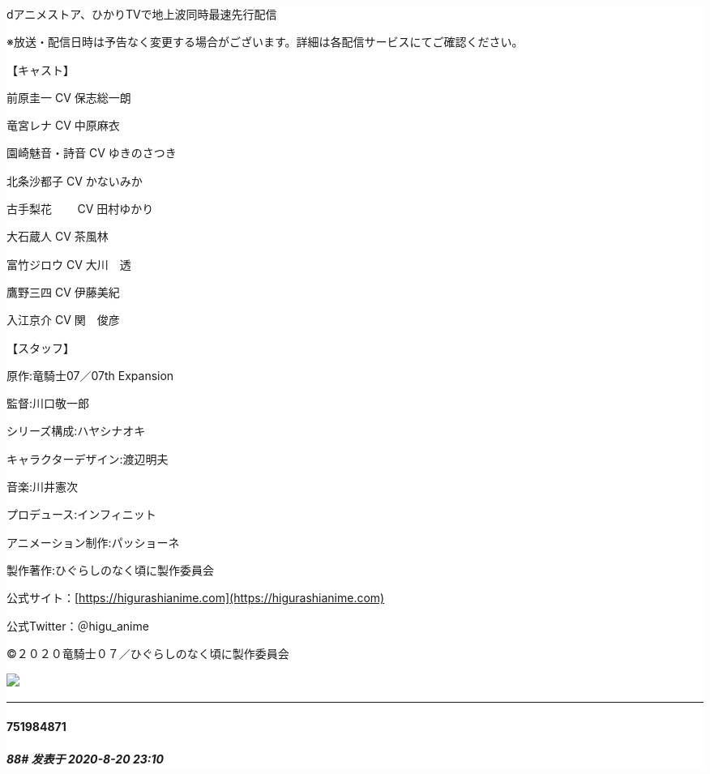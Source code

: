dアニメストア、ひかりTVで地上波同時最速先行配信

 ※放送・配信日時は予告なく変更する場合がございます。詳細は各配信サービスにてご確認ください。 


【キャスト】

前原圭一 CV 保志総一朗

竜宮レナ CV 中原麻衣

園崎魅音・詩音 CV ゆきのさつき

北条沙都子 CV かないみか

古手梨花        CV 田村ゆかり

大石蔵人 CV 茶風林

富竹ジロウ CV 大川　透

鷹野三四 CV 伊藤美紀

入江京介 CV 関　俊彦  


【スタッフ】

原作:竜騎士07／07th Expansion  

監督:川口敬一郎  

シリーズ構成:ハヤシナオキ  

キャラクターデザイン:渡辺明夫  

音楽:川井憲次

プロデュース:インフィニット  

アニメーション制作:パッショーネ  

製作著作:ひぐらしのなく頃に製作委員会 


公式サイト：[https://higurashianime.com](https://higurashianime.com)

公式Twitter：＠higu_anime


©２０２０竜騎士０７／ひぐらしのなく頃に製作委員会

<img src="https://p.sda1.dev/0/5434d9f30f83c936c7cea3194c3e6c4c/v_001.jpg" referrerpolicy="no-referrer">







*****

####  751984871  
##### 88#       发表于 2020-8-20 23:10



